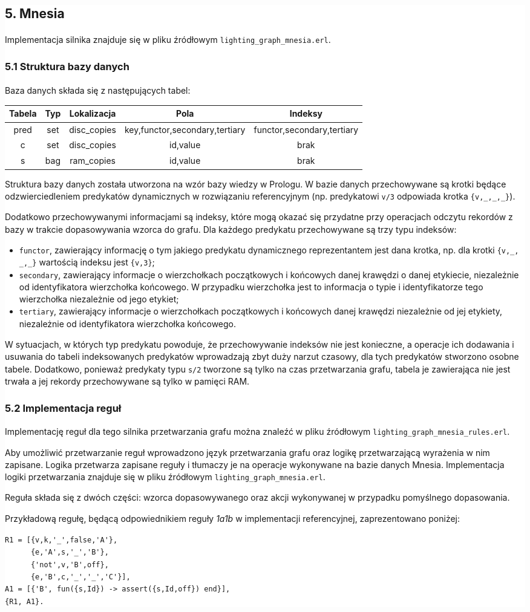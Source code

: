 ## 5. Mnesia

Implementacja silnika znajduje się w pliku źródłowym ```lighting_graph_mnesia.erl```.

### 5.1 Struktura bazy danych

Baza danych składa się z następujących tabel:

|Tabela|Typ|Lokalizacja|Pola|Indeksy|
|:----:|:-:|:---------:|:--:|:-----:|
|pred  |set|disc_copies|key,functor,secondary,tertiary|functor,secondary,tertiary|
|c     |set|disc_copies|id,value|brak|
|s     |bag|ram_copies |id,value|brak|

Struktura bazy danych została utworzona na wzór bazy wiedzy w Prologu. W bazie danych przechowywane są krotki będące odzwierciedleniem predykatów dynamicznych w rozwiązaniu referencyjnym (np. predykatowi ```v/3``` odpowiada krotka ```{v,_,_,_}```).

Dodatkowo przechowywanymi informacjami są indeksy, które mogą okazać się przydatne przy operacjach odczytu rekordów z bazy w trakcie dopasowywania wzorca do grafu. Dla każdego predykatu przechowywane są trzy typu indeksów:

* ```functor```, zawierający informację o tym jakiego predykatu dynamicznego reprezentantem jest dana krotka, np. dla krotki ```{v,_,_,_}``` wartością indeksu jest ```{v,3}```;
* ```secondary```, zawierający informacje o wierzchołkach początkowych i końcowych danej krawędzi o danej etykiecie, niezależnie od identyfikatora wierzchołka końcowego. W przypadku wierzchołka jest to informacja o typie i identyfikatorze tego wierzchołka niezależnie od jego etykiet;
* ```tertiary```,  zawierający informacje o wierzchołkach początkowych i końcowych danej krawędzi niezależnie od jej etykiety, niezależnie od identyfikatora wierzchołka końcowego.

W sytuacjach, w których typ predykatu powoduje, że przechowywanie indeksów nie jest konieczne, a operacje ich dodawania i usuwania do tabeli indeksowanych predykatów wprowadzają zbyt duży narzut czasowy, dla tych predykatów stworzono osobne tabele.
Dodatkowo, ponieważ predykaty typu ```s/2``` tworzone są tylko na czas przetwarzania grafu, tabela je zawierająca nie jest trwała a jej rekordy przechowywane są tylko w pamięci RAM.

### 5.2 Implementacja reguł

Implementację reguł dla tego silnika przetwarzania grafu można znaleźć w pliku źródłowym ```lighting_graph_mnesia_rules.erl```.

Aby umożliwić przetwarzanie reguł wprowadzono język przetwarzania grafu oraz logikę przetwarzającą wyrażenia w nim zapisane. Logika przetwarza zapisane reguły i tłumaczy je na operacje wykonywane na bazie danych Mnesia. Implementacja logiki przetwarzania znajduje się w pliku źródłowym ```lighting_graph_mnesia.erl```.

Reguła składa się z dwóch części: wzorca dopasowywanego oraz akcji wykonywanej w przypadku pomyślnego dopasowania.

Przykładową regułę, będącą odpowiednikiem reguły *1a1b* w implementacji referencyjnej, zaprezentowano poniżej:

    R1 = [{v,k,'_',false,'A'},
          {e,'A',s,'_','B'},
          {'not',v,'B',off},
          {e,'B',c,'_','_','C'}],
    A1 = [{'B', fun({s,Id}) -> assert({s,Id,off}) end}],
    {R1, A1}.


[repo-slic]: https://gitlab.kis.agh.edu.pl/sp2_9_sterowanie_o_wietleniem/
[^1]: http://swi-prolog.org/versions.html
[^2]: http://www.swi-prolog.org/pldoc/man?section=jitindex
[fusco]: https://github.com/dcorbacho/fusco
[bank]: https://github.com/extend/bank
[bank_mysql]: https://github.com/extend/bank_mysql
[^3]: https://github.com/lehoff/gen_leader
[eep]: https://github.com/virtan/eep
[qcachegrind]: http://kcachegrind.sourceforge.net/
[schema_idx]: http://docs.neo4j.org/chunked/milestone/query-schema-index.html
[legacy_idx]: http://docs.neo4j.org/chunked/milestone/indexing.html
[^4]: http://docs.neo4j.org/chunked/milestone/cypher-query-lang.html